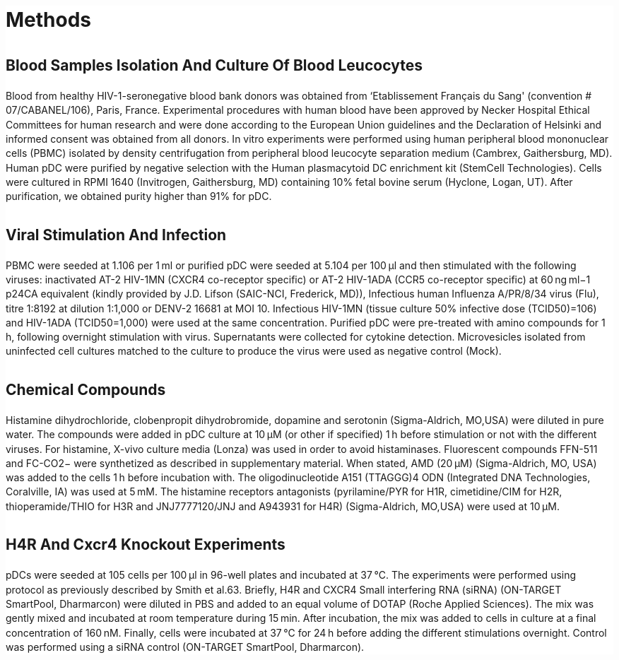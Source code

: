 # Methods

## Blood Samples Isolation And Culture Of Blood Leucocytes

Blood from healthy HIV-1-seronegative blood bank donors was obtained from ‘Etablissement Français du Sang' (convention # 07/CABANEL/106), Paris, France. Experimental procedures with human blood have been approved by Necker Hospital Ethical Committees for human research and were done according to the European Union guidelines and the Declaration of Helsinki and informed consent was obtained from all donors. In vitro experiments were performed using human peripheral blood mononuclear cells (PBMC) isolated by density centrifugation from peripheral blood leucocyte separation medium (Cambrex, Gaithersburg, MD). Human pDC were purified by negative selection with the Human plasmacytoid DC enrichment kit (StemCell Technologies). Cells were cultured in RPMI 1640 (Invitrogen, Gaithersburg, MD) containing 10% fetal bovine serum (Hyclone, Logan, UT). After purification, we obtained purity higher than 91% for pDC.

## Viral Stimulation And Infection

PBMC were seeded at 1.106 per 1 ml or purified pDC were seeded at 5.104 per 100 μl and then stimulated with the following viruses: inactivated AT-2 HIV-1MN (CXCR4 co-receptor specific) or AT-2 HIV-1ADA (CCR5 co-receptor specific) at 60 ng ml−1 p24CA equivalent (kindly provided by J.D. Lifson (SAIC-NCI, Frederick, MD)), Infectious human Influenza A/PR/8/34 virus (Flu), titre 1:8192 at dilution 1:1,000 or DENV-2 16681 at MOI 10. Infectious HIV-1MN (tissue culture 50% infective dose (TCID50)=106) and HIV-1ADA (TCID50=1,000) were used at the same concentration. Purified pDC were pre-treated with amino compounds for 1 h, following overnight stimulation with virus. Supernatants were collected for cytokine detection. Microvesicles isolated from uninfected cell cultures matched to the culture to produce the virus were used as negative control (Mock).

## Chemical Compounds

Histamine dihydrochloride, clobenpropit dihydrobromide, dopamine and serotonin (Sigma-Aldrich, MO,USA) were diluted in pure water. The compounds were added in pDC culture at 10 μM (or other if specified) 1 h before stimulation or not with the different viruses. For histamine, X-vivo culture media (Lonza) was used in order to avoid histaminases. Fluorescent compounds FFN-511 and FC-CO2− were synthetized as described in supplementary material. When stated, AMD (20 μM) (Sigma-Aldrich, MO, USA) was added to the cells 1 h before incubation with. The oligodinucleotide A151 (TTAGGG)4 ODN (Integrated DNA Technologies, Coralville, IA) was used at 5 mM. The histamine receptors antagonists (pyrilamine/PYR for H1R, cimetidine/CIM for H2R, thioperamide/THIO for H3R and JNJ7777120/JNJ and A943931 for H4R) (Sigma-Aldrich, MO,USA) were used at 10 μM.

## H4R And Cxcr4 Knockout Experiments

pDCs were seeded at 105 cells per 100 μl in 96-well plates and incubated at 37 °C. The experiments were performed using protocol as previously described by Smith et al.63. Briefly, H4R and CXCR4 Small interfering RNA (siRNA) (ON-TARGET SmartPool, Dharmarcon) were diluted in PBS and added to an equal volume of DOTAP (Roche Applied Sciences). The mix was gently mixed and incubated at room temperature during 15 min. After incubation, the mix was added to cells in culture at a final concentration of 160 nM. Finally, cells were incubated at 37 °C for 24 h before adding the different stimulations overnight. Control was performed using a siRNA control (ON-TARGET SmartPool, Dharmarcon).

